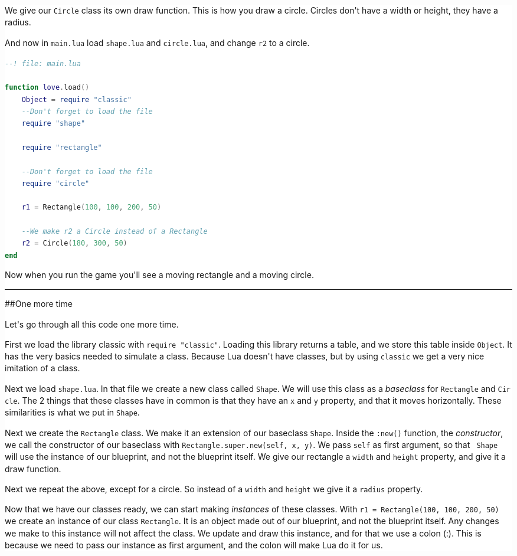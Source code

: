 We give our ``Circle`` class its own draw function. This is how you draw a circle. Circles don't have a width or height, they have a radius.

And now in ``main.lua`` load ``shape.lua`` and ``circle.lua``, and change ``r2`` to a circle.

```lua
--! file: main.lua

function love.load()
	Object = require "classic"
	--Don't forget to load the file
	require "shape"

	require "rectangle"

	--Don't forget to load the file
	require "circle"

	r1 = Rectangle(100, 100, 200, 50)

	--We make r2 a Circle instead of a Rectangle
	r2 = Circle(180, 300, 50)
end
```

Now when you run the game you'll see a moving rectangle and a moving circle.

___

##One more time

Let's go through all this code one more time.

First we load the library classic with ``require "classic"``. Loading this library returns a table, and we store this table inside ``Object``. It has the very basics needed to simulate a class. Because Lua doesn't have classes, but by using ``classic`` we get a very nice imitation of a class.

Next we load ``shape.lua``. In that file we create a new class called ``Shape``. We will use this class as a *baseclass* for ``Rectangle`` and ``Circle``. The 2 things that these classes have in common is that they have an ``x`` and ``y`` property, and that it moves horizontally. These similarities is what we put in ``Shape``.

Next we create the ``Rectangle`` class. We make it an extension of our baseclass ``Shape``. Inside the ``:new()`` function, the *constructor*, we call the constructor of our baseclass with ``Rectangle.super.new(self, x, y)``. We pass ``self`` as first argument, so that `` Shape`` will use the instance of our blueprint, and not the blueprint itself. We give our rectangle a ``width`` and ``height`` property, and give it a draw function.

Next we repeat the above, except for a circle. So instead of a ``width`` and ``height`` we give it a ``radius`` property.

Now that we have our classes ready, we can start making *instances* of these classes. With ``r1 = Rectangle(100, 100, 200, 50)`` we create an instance of our class ``Rectangle``. It is an object made out of our blueprint, and not the blueprint itself. Any changes we make to this instance will not affect the class. We update and draw this instance, and for that we use a colon (:). This is because we need to pass our instance as first argument, and the colon will make Lua do it for us.
